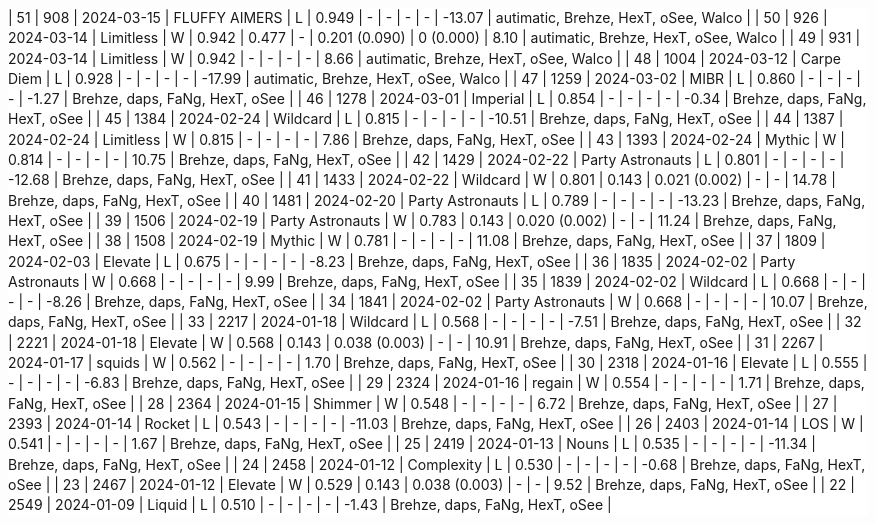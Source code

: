 |           51 |      908 | 2024-03-15 | FLUFFY AIMERS    | L   | 0.949      | -            | -                | -                | -         |   -13.07 | autimatic, Brehze, HexT, oSee, Walco   |
|           50 |      926 | 2024-03-14 | Limitless        | W   | 0.942      | 0.477        | -                | 0.201 (0.090)    | 0 (0.000) |     8.10 | autimatic, Brehze, HexT, oSee, Walco   |
|           49 |      931 | 2024-03-14 | Limitless        | W   | 0.942      | -            | -                | -                | -         |     8.66 | autimatic, Brehze, HexT, oSee, Walco   |
|           48 |     1004 | 2024-03-12 | Carpe Diem       | L   | 0.928      | -            | -                | -                | -         |   -17.99 | autimatic, Brehze, HexT, oSee, Walco   |
|           47 |     1259 | 2024-03-02 | MIBR             | L   | 0.860      | -            | -                | -                | -         |    -1.27 | Brehze, daps, FaNg, HexT, oSee         |
|           46 |     1278 | 2024-03-01 | Imperial         | L   | 0.854      | -            | -                | -                | -         |    -0.34 | Brehze, daps, FaNg, HexT, oSee         |
|           45 |     1384 | 2024-02-24 | Wildcard         | L   | 0.815      | -            | -                | -                | -         |   -10.51 | Brehze, daps, FaNg, HexT, oSee         |
|           44 |     1387 | 2024-02-24 | Limitless        | W   | 0.815      | -            | -                | -                | -         |     7.86 | Brehze, daps, FaNg, HexT, oSee         |
|           43 |     1393 | 2024-02-24 | Mythic           | W   | 0.814      | -            | -                | -                | -         |    10.75 | Brehze, daps, FaNg, HexT, oSee         |
|           42 |     1429 | 2024-02-22 | Party Astronauts | L   | 0.801      | -            | -                | -                | -         |   -12.68 | Brehze, daps, FaNg, HexT, oSee         |
|           41 |     1433 | 2024-02-22 | Wildcard         | W   | 0.801      | 0.143        | 0.021 (0.002)    | -                | -         |    14.78 | Brehze, daps, FaNg, HexT, oSee         |
|           40 |     1481 | 2024-02-20 | Party Astronauts | L   | 0.789      | -            | -                | -                | -         |   -13.23 | Brehze, daps, FaNg, HexT, oSee         |
|           39 |     1506 | 2024-02-19 | Party Astronauts | W   | 0.783      | 0.143        | 0.020 (0.002)    | -                | -         |    11.24 | Brehze, daps, FaNg, HexT, oSee         |
|           38 |     1508 | 2024-02-19 | Mythic           | W   | 0.781      | -            | -                | -                | -         |    11.08 | Brehze, daps, FaNg, HexT, oSee         |
|           37 |     1809 | 2024-02-03 | Elevate          | L   | 0.675      | -            | -                | -                | -         |    -8.23 | Brehze, daps, FaNg, HexT, oSee         |
|           36 |     1835 | 2024-02-02 | Party Astronauts | W   | 0.668      | -            | -                | -                | -         |     9.99 | Brehze, daps, FaNg, HexT, oSee         |
|           35 |     1839 | 2024-02-02 | Wildcard         | L   | 0.668      | -            | -                | -                | -         |    -8.26 | Brehze, daps, FaNg, HexT, oSee         |
|           34 |     1841 | 2024-02-02 | Party Astronauts | W   | 0.668      | -            | -                | -                | -         |    10.07 | Brehze, daps, FaNg, HexT, oSee         |
|           33 |     2217 | 2024-01-18 | Wildcard         | L   | 0.568      | -            | -                | -                | -         |    -7.51 | Brehze, daps, FaNg, HexT, oSee         |
|           32 |     2221 | 2024-01-18 | Elevate          | W   | 0.568      | 0.143        | 0.038 (0.003)    | -                | -         |    10.91 | Brehze, daps, FaNg, HexT, oSee         |
|           31 |     2267 | 2024-01-17 | squids           | W   | 0.562      | -            | -                | -                | -         |     1.70 | Brehze, daps, FaNg, HexT, oSee         |
|           30 |     2318 | 2024-01-16 | Elevate          | L   | 0.555      | -            | -                | -                | -         |    -6.83 | Brehze, daps, FaNg, HexT, oSee         |
|           29 |     2324 | 2024-01-16 | regain           | W   | 0.554      | -            | -                | -                | -         |     1.71 | Brehze, daps, FaNg, HexT, oSee         |
|           28 |     2364 | 2024-01-15 | Shimmer          | W   | 0.548      | -            | -                | -                | -         |     6.72 | Brehze, daps, FaNg, HexT, oSee         |
|           27 |     2393 | 2024-01-14 | Rocket           | L   | 0.543      | -            | -                | -                | -         |   -11.03 | Brehze, daps, FaNg, HexT, oSee         |
|           26 |     2403 | 2024-01-14 | LOS              | W   | 0.541      | -            | -                | -                | -         |     1.67 | Brehze, daps, FaNg, HexT, oSee         |
|           25 |     2419 | 2024-01-13 | Nouns            | L   | 0.535      | -            | -                | -                | -         |   -11.34 | Brehze, daps, FaNg, HexT, oSee         |
|           24 |     2458 | 2024-01-12 | Complexity       | L   | 0.530      | -            | -                | -                | -         |    -0.68 | Brehze, daps, FaNg, HexT, oSee         |
|           23 |     2467 | 2024-01-12 | Elevate          | W   | 0.529      | 0.143        | 0.038 (0.003)    | -                | -         |     9.52 | Brehze, daps, FaNg, HexT, oSee         |
|           22 |     2549 | 2024-01-09 | Liquid           | L   | 0.510      | -            | -                | -                | -         |    -1.43 | Brehze, daps, FaNg, HexT, oSee         |